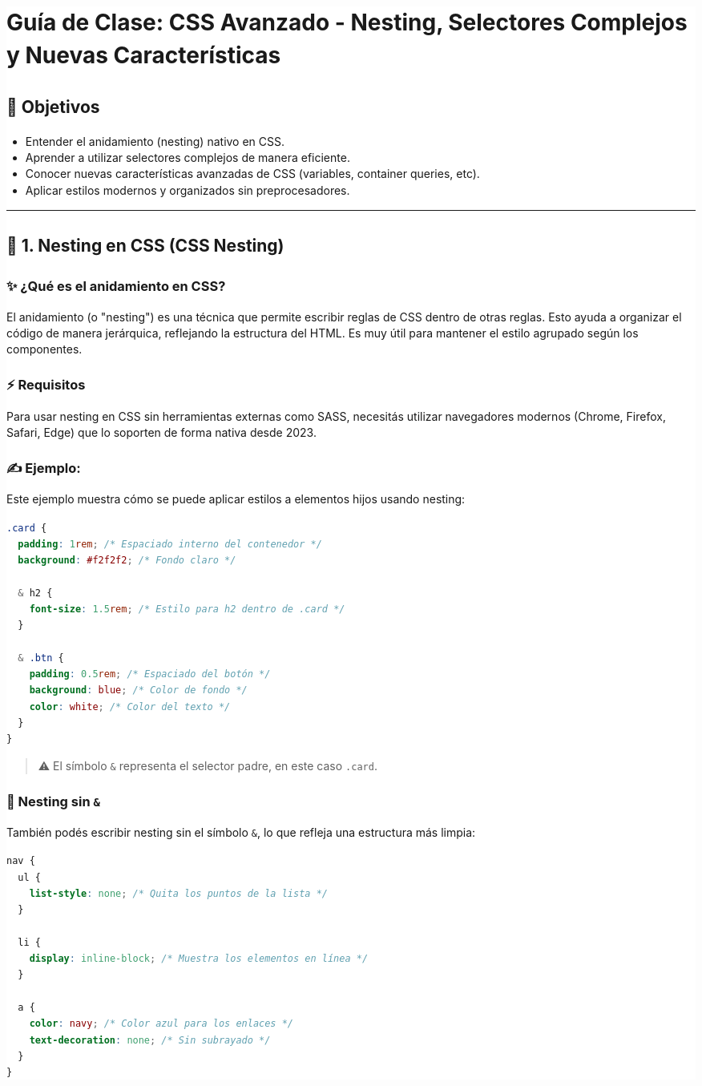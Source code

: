 # Guía de Clase: CSS Avanzado - Nesting, Selectores Complejos y Nuevas Características

## 🌟 Objetivos

- Entender el anidamiento (nesting) nativo en CSS.
- Aprender a utilizar selectores complejos de manera eficiente.
- Conocer nuevas características avanzadas de CSS (variables, container queries, etc).
- Aplicar estilos modernos y organizados sin preprocesadores.

---

## 🧐 1. Nesting en CSS (CSS Nesting)

### ✨ ¿Qué es el anidamiento en CSS?
El anidamiento (o "nesting") es una técnica que permite escribir reglas de CSS dentro de otras reglas. Esto ayuda a organizar el código de manera jerárquica, reflejando la estructura del HTML. Es muy útil para mantener el estilo agrupado según los componentes.

### ⚡ Requisitos
Para usar nesting en CSS sin herramientas externas como SASS, necesitás utilizar navegadores modernos (Chrome, Firefox, Safari, Edge) que lo soporten de forma nativa desde 2023.

### ✍️ Ejemplo:
Este ejemplo muestra cómo se puede aplicar estilos a elementos hijos usando nesting:
```css
.card {
  padding: 1rem; /* Espaciado interno del contenedor */
  background: #f2f2f2; /* Fondo claro */

  & h2 {
    font-size: 1.5rem; /* Estilo para h2 dentro de .card */
  }

  & .btn {
    padding: 0.5rem; /* Espaciado del botón */
    background: blue; /* Color de fondo */
    color: white; /* Color del texto */
  }
}
```
> ⚠️ El símbolo `&` representa el selector padre, en este caso `.card`.

### 🔎 Nesting sin `&`
También podés escribir nesting sin el símbolo `&`, lo que refleja una estructura más limpia:
```css
nav {
  ul {
    list-style: none; /* Quita los puntos de la lista */
  }

  li {
    display: inline-block; /* Muestra los elementos en línea */
  }

  a {
    color: navy; /* Color azul para los enlaces */
    text-decoration: none; /* Sin subrayado */
  }
}
```